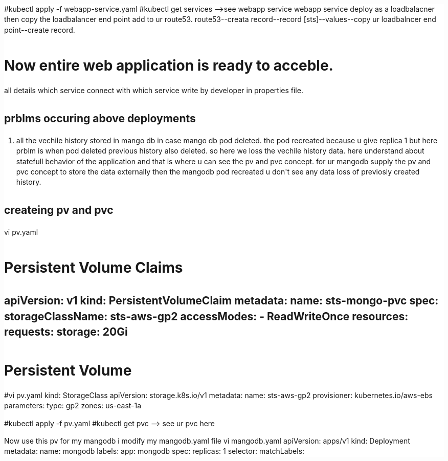 
#kubectl apply -f webapp-service.yaml
#kubectl get services -->see webapp service
webapp service deploy as a loadbalacner then copy the loadbalancer end point add to ur route53.
route53--creata record--record [sts]--values--copy ur loadbalncer end point--create record.

Now entire web application is ready to acceble.
==================================================
 all details which service connect with which service write by developer in properties file.

 ## prblms occuring above deployments ##
 1. all the vechile history stored in mango db
 in case mango db pod deleted. the pod recreated because u give replica 1 but here prblm is when pod deleted previous history also deleted. so here we loss the vechile history data.
     here understand about statefull behavior of the application and that is where u can see the pv and pvc concept.
for ur mangodb supply the pv and pvc concept to store the data externally then the mangodb pod recreated u don't see any data loss of previosly created history.
## createing pv and pvc ##
vi pv.yaml
# Persistent Volume Claims
apiVersion: v1
kind: PersistentVolumeClaim
metadata:
  name: sts-mongo-pvc
spec:
  storageClassName: sts-aws-gp2
  accessModes:
    - ReadWriteOnce
  resources:
    requests:
      storage: 20Gi
---
# Persistent Volume
#vi pv.yaml
kind: StorageClass
apiVersion: storage.k8s.io/v1
metadata:
  name: sts-aws-gp2
provisioner: kubernetes.io/aws-ebs
parameters:
  type: gp2
  zones: us-east-1a

#kubectl apply -f pv.yaml
#kubectl get pvc --> see ur pvc here

Now use this pv for my mangodb
i modify my mangodb.yaml file 
vi mangodb.yaml
apiVersion: apps/v1
kind: Deployment
metadata:
  name: mongodb
  labels:
    app: mongodb
spec:
  replicas: 1
  selector:
    matchLabels: